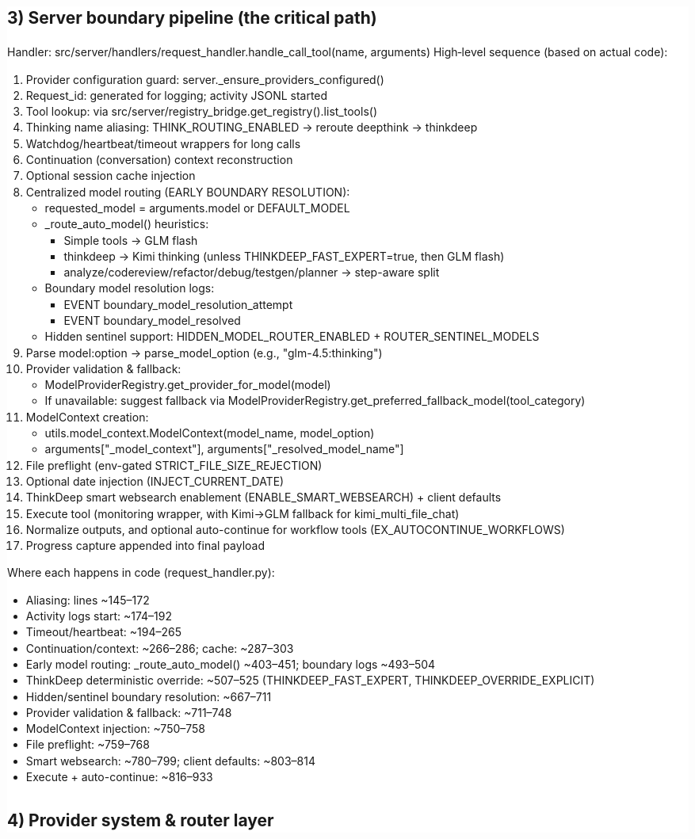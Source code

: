 ## 3) Server boundary pipeline (the critical path)

Handler: src/server/handlers/request_handler.handle_call_tool(name, arguments)
High‑level sequence (based on actual code):
1) Provider configuration guard: server._ensure_providers_configured()
2) Request_id: generated for logging; activity JSONL started
3) Tool lookup: via src/server/registry_bridge.get_registry().list_tools()
4) Thinking name aliasing: THINK_ROUTING_ENABLED → reroute deepthink → thinkdeep
5) Watchdog/heartbeat/timeout wrappers for long calls
6) Continuation (conversation) context reconstruction
7) Optional session cache injection
8) Centralized model routing (EARLY BOUNDARY RESOLUTION):
   - requested_model = arguments.model or DEFAULT_MODEL
   - _route_auto_model() heuristics:
     - Simple tools → GLM flash
     - thinkdeep → Kimi thinking (unless THINKDEEP_FAST_EXPERT=true, then GLM flash)
     - analyze/codereview/refactor/debug/testgen/planner → step-aware split
   - Boundary model resolution logs:
     - EVENT boundary_model_resolution_attempt
     - EVENT boundary_model_resolved
   - Hidden sentinel support: HIDDEN_MODEL_ROUTER_ENABLED + ROUTER_SENTINEL_MODELS
9) Parse model:option → parse_model_option (e.g., "glm-4.5:thinking")
10) Provider validation & fallback:
    - ModelProviderRegistry.get_provider_for_model(model)
    - If unavailable: suggest fallback via ModelProviderRegistry.get_preferred_fallback_model(tool_category)
11) ModelContext creation:
    - utils.model_context.ModelContext(model_name, model_option)
    - arguments["_model_context"], arguments["_resolved_model_name"]
12) File preflight (env-gated STRICT_FILE_SIZE_REJECTION)
13) Optional date injection (INJECT_CURRENT_DATE)
14) ThinkDeep smart websearch enablement (ENABLE_SMART_WEBSEARCH) + client defaults
15) Execute tool (monitoring wrapper, with Kimi→GLM fallback for kimi_multi_file_chat)
16) Normalize outputs, and optional auto-continue for workflow tools (EX_AUTOCONTINUE_WORKFLOWS)
17) Progress capture appended into final payload

Where each happens in code (request_handler.py):
- Aliasing: lines ~145–172
- Activity logs start: ~174–192
- Timeout/heartbeat: ~194–265
- Continuation/context: ~266–286; cache: ~287–303
- Early model routing: _route_auto_model() ~403–451; boundary logs ~493–504
- ThinkDeep deterministic override: ~507–525 (THINKDEEP_FAST_EXPERT, THINKDEEP_OVERRIDE_EXPLICIT)
- Hidden/sentinel boundary resolution: ~667–711
- Provider validation & fallback: ~711–748
- ModelContext injection: ~750–758
- File preflight: ~759–768
- Smart websearch: ~780–799; client defaults: ~803–814
- Execute + auto-continue: ~816–933

## 4) Provider system & router layer
